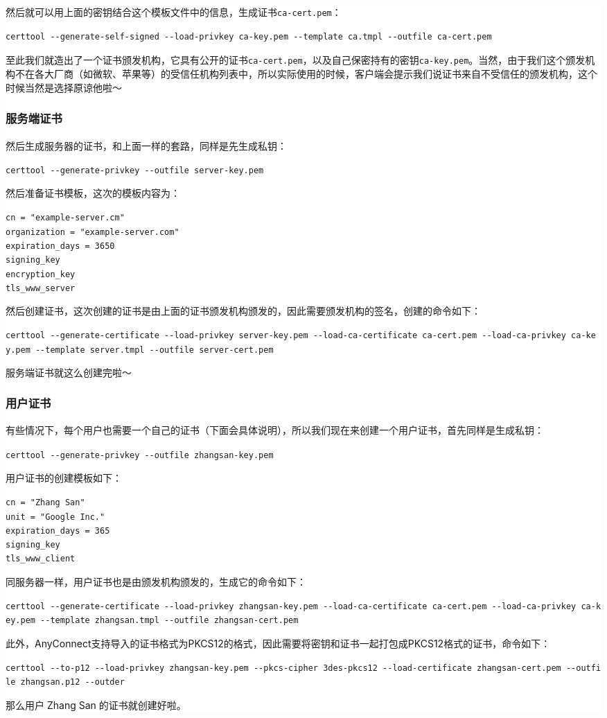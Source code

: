 然后就可以用上面的密钥结合这个模板文件中的信息，生成证书`ca-cert.pem`：

`certtool --generate-self-signed --load-privkey ca-key.pem --template ca.tmpl --outfile ca-cert.pem`

至此我们就造出了一个证书颁发机构，它具有公开的证书`ca-cert.pem`，以及自己保密持有的密钥`ca-key.pem`。当然，由于我们这个颁发机构不在各大厂商（如微软、苹果等）的受信任机构列表中，所以实际使用的时候，客户端会提示我们说证书来自不受信任的颁发机构，这个时候当然是选择原谅他啦～

### 服务端证书

然后生成服务器的证书，和上面一样的套路，同样是先生成私钥：

`certtool --generate-privkey --outfile server-key.pem`

然后准备证书模板，这次的模板内容为：

```
cn = "example-server.cm"
organization = "example-server.com"
expiration_days = 3650
signing_key
encryption_key
tls_www_server
```

然后创建证书，这次创建的证书是由上面的证书颁发机构颁发的，因此需要颁发机构的签名，创建的命令如下：

`certtool --generate-certificate --load-privkey server-key.pem --load-ca-certificate ca-cert.pem --load-ca-privkey ca-key.pem --template server.tmpl --outfile server-cert.pem`

服务端证书就这么创建完啦～

### 用户证书

有些情况下，每个用户也需要一个自己的证书（下面会具体说明），所以我们现在来创建一个用户证书，首先同样是生成私钥：

`certtool --generate-privkey --outfile zhangsan-key.pem`

用户证书的创建模板如下：

```
cn = "Zhang San"
unit = "Google Inc."
expiration_days = 365
signing_key
tls_www_client
```

同服务器一样，用户证书也是由颁发机构颁发的，生成它的命令如下：

`certtool --generate-certificate --load-privkey zhangsan-key.pem --load-ca-certificate ca-cert.pem --load-ca-privkey ca-key.pem --template zhangsan.tmpl --outfile zhangsan-cert.pem`

此外，AnyConnect支持导入的证书格式为PKCS12的格式，因此需要将密钥和证书一起打包成PKCS12格式的证书，命令如下：

`certtool --to-p12 --load-privkey zhangsan-key.pem --pkcs-cipher 3des-pkcs12 --load-certificate zhangsan-cert.pem --outfile zhangsan.p12 --outder`

那么用户 Zhang San 的证书就创建好啦。
